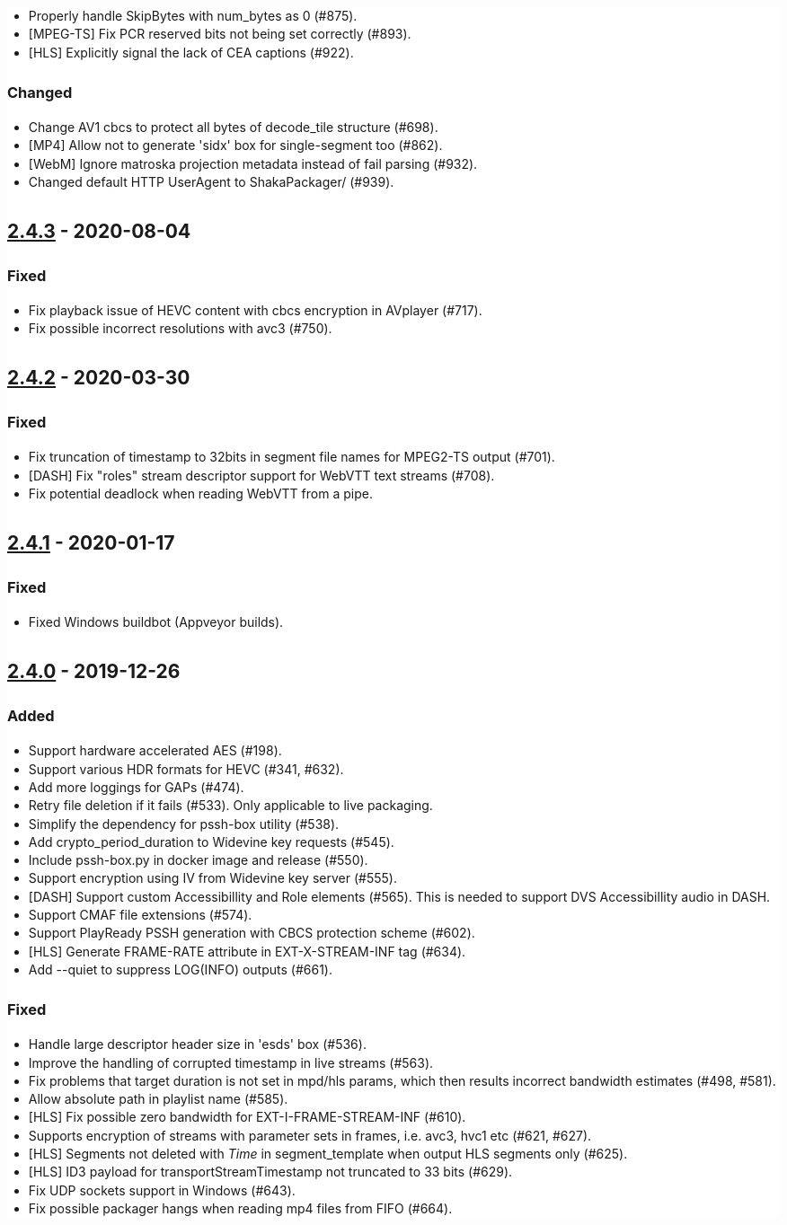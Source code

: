 - Properly handle SkipBytes with num_bytes as 0 (#875).
- [MPEG-TS] Fix PCR reserved bits not being set correctly (#893).
- [HLS] Explicitly signal the lack of CEA captions (#922).

### Changed
- Change AV1 cbcs to protect all bytes of decode_tile structure (#698).
- [MP4] Allow not to generate 'sidx' box for single-segment too (#862).
- [WebM] Ignore matroska projection metadata instead of fail parsing (#932).
- Changed default HTTP UserAgent to ShakaPackager/<version> (#939).

## [2.4.3] - 2020-08-04
### Fixed
- Fix playback issue of HEVC content with cbcs encryption in AVplayer (#717).
- Fix possible incorrect resolutions with avc3 (#750).

## [2.4.2] - 2020-03-30
### Fixed
- Fix truncation of timestamp to 32bits in segment file names for MPEG2-TS
  output (#701).
- [DASH] Fix "roles" stream descriptor support for WebVTT text streams (#708).
- Fix potential deadlock when reading WebVTT from a pipe.

## [2.4.1] - 2020-01-17
### Fixed
- Fixed Windows buildbot (Appveyor builds).

## [2.4.0] - 2019-12-26
### Added
- Support hardware accelerated AES (#198).
- Support various HDR formats for HEVC (#341, #632).
- Add more loggings for GAPs (#474).
- Retry file deletion if it fails (#533). Only applicable to live packaging.
- Simplify the dependency for pssh-box utility (#538).
- Add crypto_period_duration to Widevine key requests (#545).
- Include pssh-box.py in docker image and release (#550).
- Support encryption using IV from Widevine key server (#555).
- [DASH] Support custom Accessibillity and Role elements (#565). This is needed
  to support DVS Accessibillity audio in DASH.
- Support CMAF file extensions (#574).
- Support PlayReady PSSH generation with CBCS protection scheme (#602).
- [HLS] Generate FRAME-RATE attribute in EXT-X-STREAM-INF tag (#634).
- Add --quiet to suppress LOG(INFO) outputs (#661).

### Fixed
- Handle large descriptor header size in 'esds' box (#536).
- Improve the handling of corrupted timestamp in live streams (#563).
- Fix problems that target duration is not set in mpd/hls params, which then
  results incorrect bandwidth estimates (#498, #581).
- Allow absolute path in playlist name (#585).
- [HLS] Fix possible zero bandwidth for EXT-I-FRAME-STREAM-INF (#610).
- Supports encryption of streams with parameter sets in frames, i.e. avc3, hvc1
  etc (#621, #627).
- [HLS] Segments not deleted with $Time$ in segment_template when output HLS
  segments only (#625).
- [HLS] ID3 payload for transportStreamTimestamp not truncated to 33 bits
  (#629).
- Fix UDP sockets support in Windows (#643).
- Fix possible packager hangs when reading mp4 files from FIFO (#664).

[2.6.1]: https://github.com/shaka-project/shaka-packager/compare/v2.6.0...v2.6.1
[2.6.0]: https://github.com/shaka-project/shaka-packager/compare/v2.5.1...v2.6.0
[2.5.1]: https://github.com/shaka-project/shaka-packager/compare/v2.5.0...v2.5.1
[2.5.0]: https://github.com/shaka-project/shaka-packager/compare/v2.4.3...v2.5.0
[2.4.3]: https://github.com/shaka-project/shaka-packager/compare/v2.4.2...v2.4.3
[2.4.2]: https://github.com/shaka-project/shaka-packager/compare/v2.4.1...v2.4.2
[2.4.1]: https://github.com/shaka-project/shaka-packager/compare/v2.4.0...v2.4.1
[2.4.0]: https://github.com/shaka-project/shaka-packager/compare/v2.3.0...v2.4.0
[2.3.0]: https://github.com/shaka-project/shaka-packager/compare/v2.2.1...v2.3.0
[2.2.1]: https://github.com/shaka-project/shaka-packager/compare/v2.2.0...v2.2.1
[2.2.0]: https://github.com/shaka-project/shaka-packager/compare/v2.1.1...v2.2.0
[2.1.1]: https://github.com/shaka-project/shaka-packager/compare/v2.1.0...v2.1.1
[2.1.0]: https://github.com/shaka-project/shaka-packager/compare/v2.0.3...v2.1.0
[2.0.3]: https://github.com/shaka-project/shaka-packager/compare/v2.0.2...v2.0.3
[2.0.2]: https://github.com/shaka-project/shaka-packager/compare/v2.0.1...v2.0.2
[2.0.1]: https://github.com/shaka-project/shaka-packager/compare/v2.0.0...v2.0.1
[2.0.0]: https://github.com/shaka-project/shaka-packager/compare/v1.6.2...v2.0.0
[1.6.2]: https://github.com/shaka-project/shaka-packager/compare/v1.6.1...v1.6.2
[1.6.1]: https://github.com/shaka-project/shaka-packager/compare/v1.6.0...v1.6.1
[1.6.0]: https://github.com/shaka-project/shaka-packager/compare/v1.5.1...v1.6.0
[1.5.1]: https://github.com/shaka-project/shaka-packager/compare/v1.5.0...v1.5.1
[1.5.0]: https://github.com/shaka-project/shaka-packager/compare/v1.4.0...v1.5.0
[1.4.1]: https://github.com/shaka-project/shaka-packager/compare/v1.4.0...v1.4.1
[1.4.0]: https://github.com/shaka-project/shaka-packager/compare/v1.3.1...v1.4.0
[1.3.1]: https://github.com/shaka-project/shaka-packager/compare/v1.3.0...v1.3.1
[1.3.0]: https://github.com/shaka-project/shaka-packager/compare/v1.2.0...v1.3.0
[1.2.1]: https://github.com/shaka-project/shaka-packager/compare/v1.2.0...v1.2.1
[1.2.0]: https://github.com/shaka-project/shaka-packager/compare/v1.1...v1.2.0
[1.1.0]: https://github.com/shaka-project/shaka-packager/compare/v1.0...v1.1